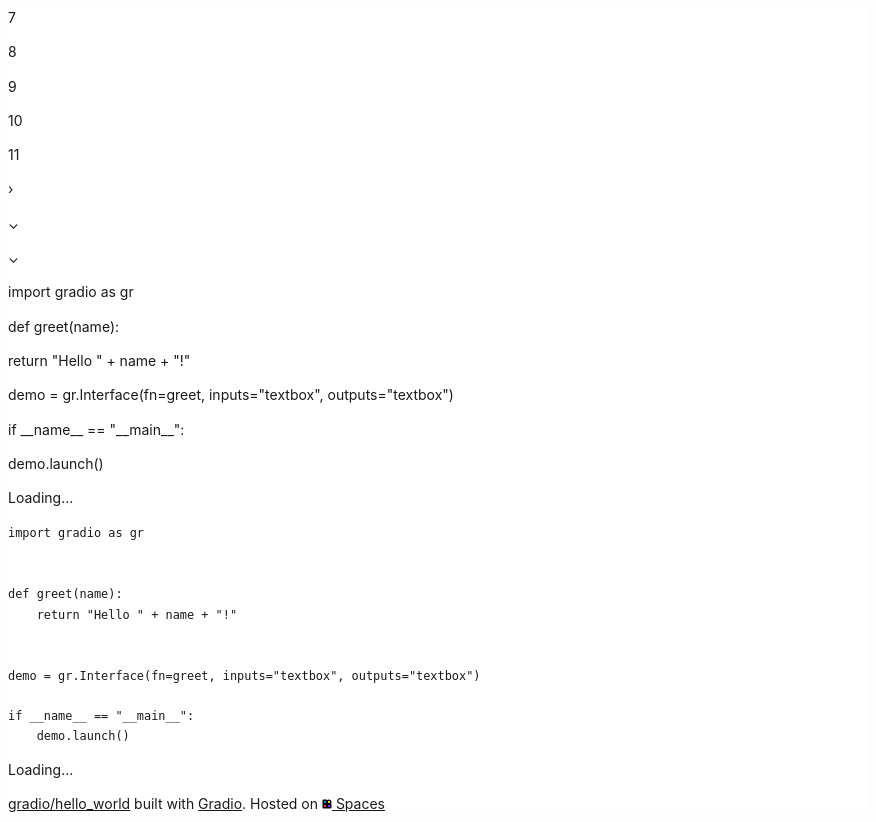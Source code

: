 7

8

9

10

11

›

⌄

⌄

import gradio as gr

  

  

def greet(name):

return "Hello " + name + "!"

  

  

demo \= gr.Interface(fn\=greet, inputs\="textbox", outputs\="textbox")

  

if \_\_name\_\_ \== "\_\_main\_\_":

demo.launch()

Loading...

    import gradio as gr
    
    
    def greet(name):
        return "Hello " + name + "!"
    
    
    demo = gr.Interface(fn=greet, inputs="textbox", outputs="textbox")
    
    if __name__ == "__main__":
        demo.launch()
    

Loading...

[gradio/hello\_world](https://huggingface.co/spaces/gradio/hello_world) built with [Gradio](https://gradio.app). Hosted on [![Hugging Face Space](data:image/svg+xml,%3csvg%20xmlns='http://www.w3.org/2000/svg'%20width='10'%20height='10'%20fill='none'%3e%3cpath%20fill='%23FF3270'%20d='M1.93%206.03v2.04h2.04V6.03H1.93Z'/%3e%3cpath%20fill='%23861FFF'%20d='M6.03%206.03v2.04h2.04V6.03H6.03Z'/%3e%3cpath%20fill='%23097EFF'%20d='M1.93%201.93v2.04h2.04V1.93H1.93Z'/%3e%3cpath%20fill='%23000'%20fill-rule='evenodd'%20d='M.5%201.4c0-.5.4-.9.9-.9h3.1a.9.9%200%200%201%20.87.67A2.44%202.44%200%200%201%209.5%202.95c0%20.65-.25%201.24-.67%201.68.39.1.67.46.67.88v3.08c0%20.5-.4.91-.9.91H1.4a.9.9%200%200%201-.9-.9V1.4Zm1.43.53v2.04h2.04V1.93H1.93Zm0%206.14V6.03h2.04v2.04H1.93Zm4.1%200V6.03h2.04v2.04H6.03Zm0-5.12a1.02%201.02%200%201%201%202.04%200%201.02%201.02%200%200%201-2.04%200Z'%20clip-rule='evenodd'/%3e%3cpath%20fill='%23FFD702'%20d='M7.05%201.93a1.02%201.02%200%201%200%200%202.04%201.02%201.02%200%200%200%200-2.04Z'/%3e%3c/svg%3e) Spaces](https://huggingface.co/spaces)
